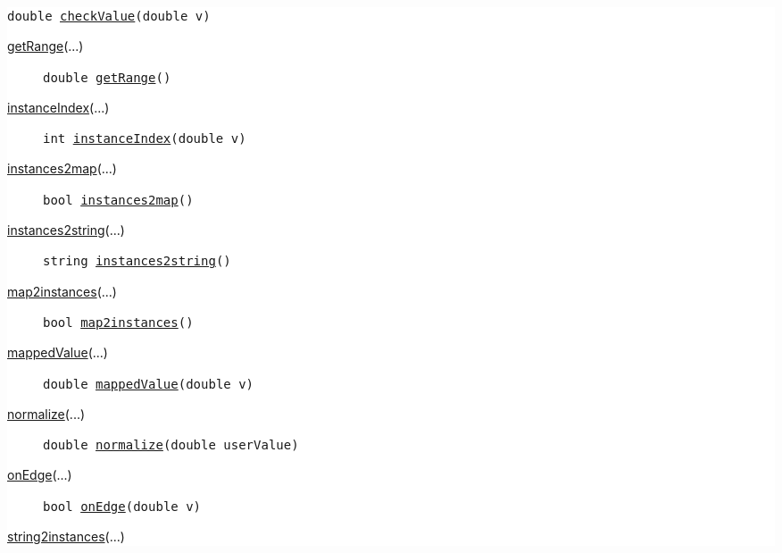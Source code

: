 <pre class="doc" markdown="0">double <a href="#fontlab.flAxis-checkValue">checkValue</a>(double v)</pre>

</dd></dl>
<dl class="function"><dt><a name="flAxis-getRange" href="#flAxis-getRange"><span class="function-name">getRange</span></a><span class="argspec">(...)</span></dt><dd>

<pre class="doc" markdown="0">double <a href="#fontlab.flAxis-getRange">getRange</a>()</pre>

</dd></dl>
<dl class="function"><dt><a name="flAxis-instanceIndex" href="#flAxis-instanceIndex"><span class="function-name">instanceIndex</span></a><span class="argspec">(...)</span></dt><dd>

<pre class="doc" markdown="0">int <a href="#fontlab.flAxis-instanceIndex">instanceIndex</a>(double v)</pre>

</dd></dl>
<dl class="function"><dt><a name="flAxis-instances2map" href="#flAxis-instances2map"><span class="function-name">instances2map</span></a><span class="argspec">(...)</span></dt><dd>

<pre class="doc" markdown="0">bool <a href="#fontlab.flAxis-instances2map">instances2map</a>()</pre>

</dd></dl>
<dl class="function"><dt><a name="flAxis-instances2string" href="#flAxis-instances2string"><span class="function-name">instances2string</span></a><span class="argspec">(...)</span></dt><dd>

<pre class="doc" markdown="0">string <a href="#fontlab.flAxis-instances2string">instances2string</a>()</pre>

</dd></dl>
<dl class="function"><dt><a name="flAxis-map2instances" href="#flAxis-map2instances"><span class="function-name">map2instances</span></a><span class="argspec">(...)</span></dt><dd>

<pre class="doc" markdown="0">bool <a href="#fontlab.flAxis-map2instances">map2instances</a>()</pre>

</dd></dl>
<dl class="function"><dt><a name="flAxis-mappedValue" href="#flAxis-mappedValue"><span class="function-name">mappedValue</span></a><span class="argspec">(...)</span></dt><dd>

<pre class="doc" markdown="0">double <a href="#fontlab.flAxis-mappedValue">mappedValue</a>(double v)</pre>

</dd></dl>
<dl class="function"><dt><a name="flAxis-normalize" href="#flAxis-normalize"><span class="function-name">normalize</span></a><span class="argspec">(...)</span></dt><dd>

<pre class="doc" markdown="0">double <a href="#fontlab.flAxis-normalize">normalize</a>(double userValue)</pre>

</dd></dl>
<dl class="function"><dt><a name="flAxis-onEdge" href="#flAxis-onEdge"><span class="function-name">onEdge</span></a><span class="argspec">(...)</span></dt><dd>

<pre class="doc" markdown="0">bool <a href="#fontlab.flAxis-onEdge">onEdge</a>(double v)</pre>

</dd></dl>
<dl class="function"><dt><a name="flAxis-string2instances" href="#flAxis-string2instances"><span class="function-name">string2instances</span></a><span class="argspec">(...)</span></dt><dd>

